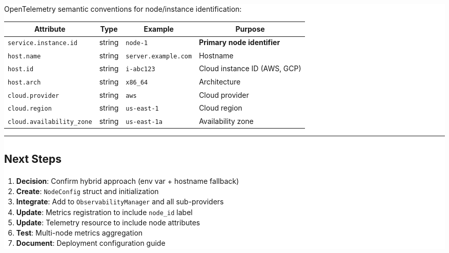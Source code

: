 OpenTelemetry semantic conventions for node/instance identification:

| Attribute | Type | Example | Purpose |
|-----------|------|---------|---------|
| `service.instance.id` | string | `node-1` | **Primary node identifier** |
| `host.name` | string | `server.example.com` | Hostname |
| `host.id` | string | `i-abc123` | Cloud instance ID (AWS, GCP) |
| `host.arch` | string | `x86_64` | Architecture |
| `cloud.provider` | string | `aws` | Cloud provider |
| `cloud.region` | string | `us-east-1` | Cloud region |
| `cloud.availability_zone` | string | `us-east-1a` | Availability zone |

---

## Next Steps

1. **Decision**: Confirm hybrid approach (env var + hostname fallback)
2. **Create**: `NodeConfig` struct and initialization
3. **Integrate**: Add to `ObservabilityManager` and all sub-providers
4. **Update**: Metrics registration to include `node_id` label
5. **Update**: Telemetry resource to include node attributes
6. **Test**: Multi-node metrics aggregation
7. **Document**: Deployment configuration guide
